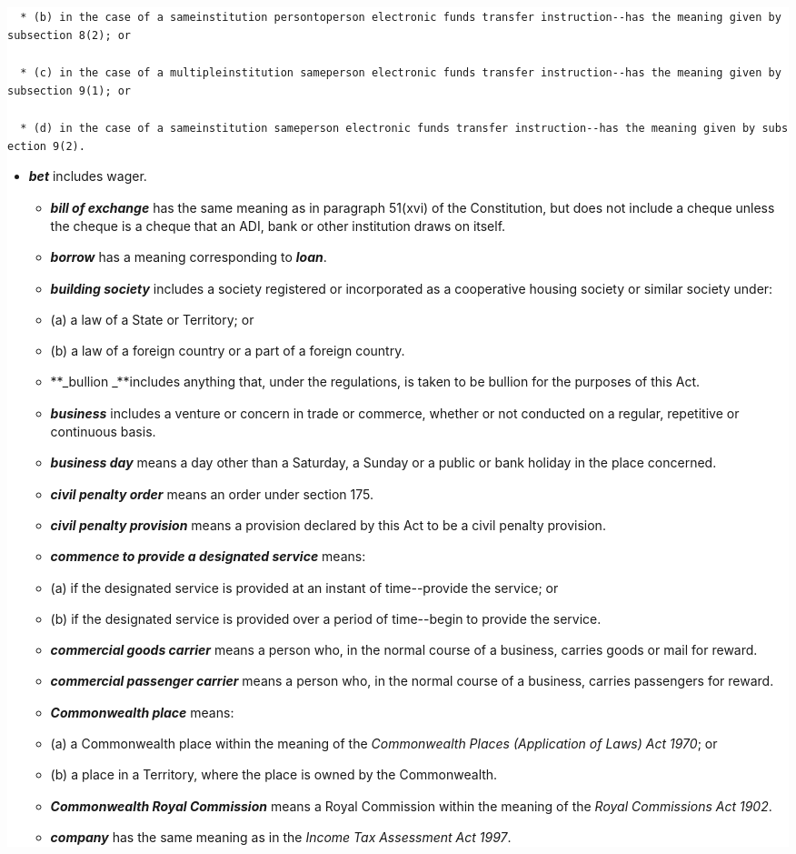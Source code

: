       * (b) in the case of a sameinstitution persontoperson electronic funds transfer instruction--has the meaning given by subsection 8(2); or

      * (c) in the case of a multipleinstitution sameperson electronic funds transfer instruction--has the meaning given by subsection 9(1); or

      * (d) in the case of a sameinstitution sameperson electronic funds transfer instruction--has the meaning given by subsection 9(2).

  * **_bet_** includes wager.

     * **_bill of exchange_** has the same meaning as in paragraph 51(xvi) of the Constitution, but does not include a cheque unless the cheque is a cheque that an ADI, bank or other institution draws on itself.

     * **_borrow_** has a meaning corresponding to **_loan_**.

     * **_building society_** includes a society registered or incorporated as a cooperative housing society or similar society under:

      * (a) a law of a State or Territory; or

      * (b) a law of a foreign country or a part of a foreign country.

     * **_bullion _**includes anything that, under the regulations, is taken to be bullion for the purposes of this Act.

     * **_business_** includes a venture or concern in trade or commerce, whether or not conducted on a regular, repetitive or continuous basis.

     * **_business day_** means a day other than a Saturday, a Sunday or a public or bank holiday in the place concerned.

     * **_civil penalty order_** means an order under section 175.

     * **_civil penalty provision_** means a provision declared by this Act to be a civil penalty provision.

     * **_commence to provide a designated service_** means:

      * (a) if the designated service is provided at an instant of time--provide the service; or

      * (b) if the designated service is provided over a period of time--begin to provide the service.

     * **_commercial goods carrier_** means a person who, in the normal course of a business, carries goods or mail for reward.

     * **_commercial passenger carrier_** means a person who, in the normal course of a business, carries passengers for reward.

     * **_Commonwealth place_** means:

      * (a) a Commonwealth place within the meaning of the _Commonwealth Places (Application of Laws) Act 1970_; or

      * (b) a place in a Territory, where the place is owned by the Commonwealth.

     * **_Commonwealth Royal Commission_** means a Royal Commission within the meaning of the _Royal Commissions Act 1902_.

     * **_company_** has the same meaning as in the _Income Tax Assessment Act 1997_.
